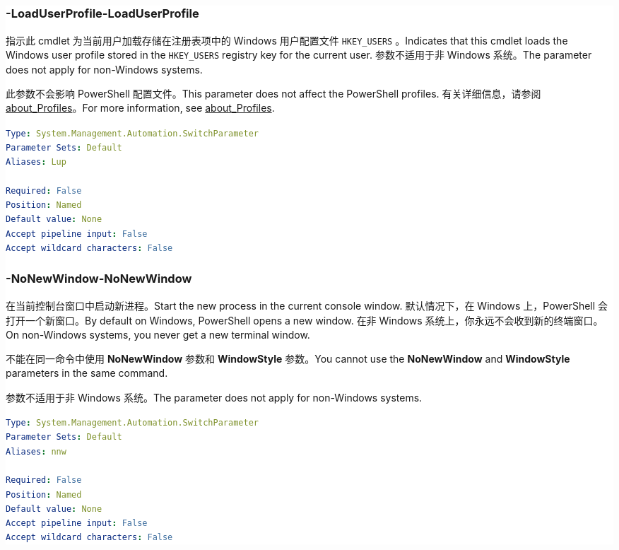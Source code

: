 ### <span data-ttu-id="651c3-167">-LoadUserProfile</span><span class="sxs-lookup"><span data-stu-id="651c3-167">-LoadUserProfile</span></span>

<span data-ttu-id="651c3-168">指示此 cmdlet 为当前用户加载存储在注册表项中的 Windows 用户配置文件 `HKEY_USERS` 。</span><span class="sxs-lookup"><span data-stu-id="651c3-168">Indicates that this cmdlet loads the Windows user profile stored in the `HKEY_USERS` registry key for the current user.</span></span> <span data-ttu-id="651c3-169">参数不适用于非 Windows 系统。</span><span class="sxs-lookup"><span data-stu-id="651c3-169">The parameter does not apply for non-Windows systems.</span></span>

<span data-ttu-id="651c3-170">此参数不会影响 PowerShell 配置文件。</span><span class="sxs-lookup"><span data-stu-id="651c3-170">This parameter does not affect the PowerShell profiles.</span></span> <span data-ttu-id="651c3-171">有关详细信息，请参阅 [about_Profiles](../Microsoft.PowerShell.Core/About/about_Profiles.md)。</span><span class="sxs-lookup"><span data-stu-id="651c3-171">For more information, see [about_Profiles](../Microsoft.PowerShell.Core/About/about_Profiles.md).</span></span>

```yaml
Type: System.Management.Automation.SwitchParameter
Parameter Sets: Default
Aliases: Lup

Required: False
Position: Named
Default value: None
Accept pipeline input: False
Accept wildcard characters: False
```

### <span data-ttu-id="651c3-172">-NoNewWindow</span><span class="sxs-lookup"><span data-stu-id="651c3-172">-NoNewWindow</span></span>

<span data-ttu-id="651c3-173">在当前控制台窗口中启动新进程。</span><span class="sxs-lookup"><span data-stu-id="651c3-173">Start the new process in the current console window.</span></span> <span data-ttu-id="651c3-174">默认情况下，在 Windows 上，PowerShell 会打开一个新窗口。</span><span class="sxs-lookup"><span data-stu-id="651c3-174">By default on Windows, PowerShell opens a new window.</span></span> <span data-ttu-id="651c3-175">在非 Windows 系统上，你永远不会收到新的终端窗口。</span><span class="sxs-lookup"><span data-stu-id="651c3-175">On non-Windows systems, you never get a new terminal window.</span></span>

<span data-ttu-id="651c3-176">不能在同一命令中使用 **NoNewWindow** 参数和 **WindowStyle** 参数。</span><span class="sxs-lookup"><span data-stu-id="651c3-176">You cannot use the **NoNewWindow** and **WindowStyle** parameters in the same command.</span></span>

<span data-ttu-id="651c3-177">参数不适用于非 Windows 系统。</span><span class="sxs-lookup"><span data-stu-id="651c3-177">The parameter does not apply for non-Windows systems.</span></span>

```yaml
Type: System.Management.Automation.SwitchParameter
Parameter Sets: Default
Aliases: nnw

Required: False
Position: Named
Default value: None
Accept pipeline input: False
Accept wildcard characters: False
```
